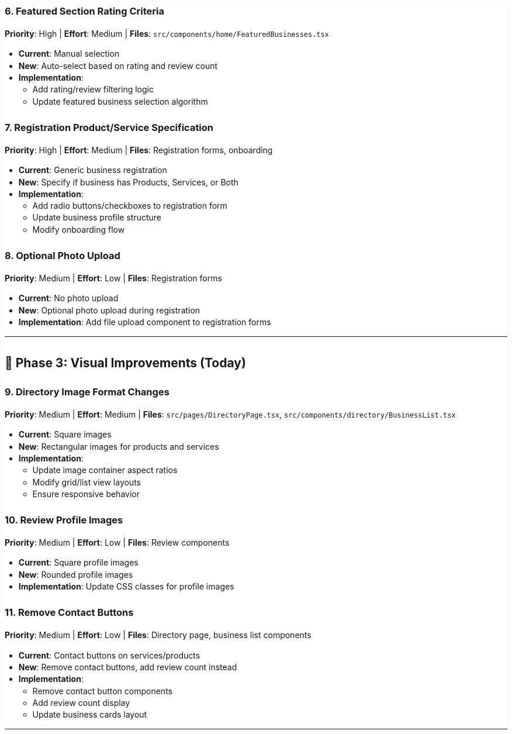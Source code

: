 ### 6. Featured Section Rating Criteria
**Priority**: High | **Effort**: Medium | **Files**: `src/components/home/FeaturedBusinesses.tsx`
- **Current**: Manual selection
- **New**: Auto-select based on rating and review count
- **Implementation**: 
  - Add rating/review filtering logic
  - Update featured business selection algorithm

### 7. Registration Product/Service Specification
**Priority**: High | **Effort**: Medium | **Files**: Registration forms, onboarding
- **Current**: Generic business registration
- **New**: Specify if business has Products, Services, or Both
- **Implementation**:
  - Add radio buttons/checkboxes to registration form
  - Update business profile structure
  - Modify onboarding flow

### 8. Optional Photo Upload
**Priority**: Medium | **Effort**: Low | **Files**: Registration forms
- **Current**: No photo upload
- **New**: Optional photo upload during registration
- **Implementation**: Add file upload component to registration forms

---

## 🎨 Phase 3: Visual Improvements (Today)

### 9. Directory Image Format Changes
**Priority**: Medium | **Effort**: Medium | **Files**: `src/pages/DirectoryPage.tsx`, `src/components/directory/BusinessList.tsx`
- **Current**: Square images
- **New**: Rectangular images for products and services
- **Implementation**:
  - Update image container aspect ratios
  - Modify grid/list view layouts
  - Ensure responsive behavior

### 10. Review Profile Images
**Priority**: Medium | **Effort**: Low | **Files**: Review components
- **Current**: Square profile images
- **New**: Rounded profile images
- **Implementation**: Update CSS classes for profile images

### 11. Remove Contact Buttons
**Priority**: Medium | **Effort**: Low | **Files**: Directory page, business list components
- **Current**: Contact buttons on services/products
- **New**: Remove contact buttons, add review count instead
- **Implementation**: 
  - Remove contact button components
  - Add review count display
  - Update business cards layout

---